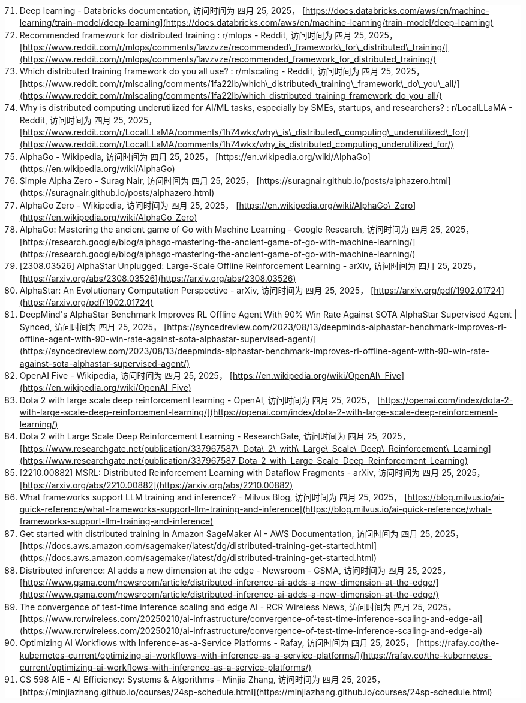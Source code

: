 71. Deep learning \- Databricks documentation, 访问时间为 四月 25, 2025， [https://docs.databricks.com/aws/en/machine-learning/train-model/deep-learning](https://docs.databricks.com/aws/en/machine-learning/train-model/deep-learning)  
72. Recommended framework for distributed training : r/mlops \- Reddit, 访问时间为 四月 25, 2025， [https://www.reddit.com/r/mlops/comments/1avzvze/recommended\_framework\_for\_distributed\_training/](https://www.reddit.com/r/mlops/comments/1avzvze/recommended_framework_for_distributed_training/)  
73. Which distributed training framework do you all use? : r/mlscaling \- Reddit, 访问时间为 四月 25, 2025， [https://www.reddit.com/r/mlscaling/comments/1fa22lb/which\_distributed\_training\_framework\_do\_you\_all/](https://www.reddit.com/r/mlscaling/comments/1fa22lb/which_distributed_training_framework_do_you_all/)  
74. Why is distributed computing underutilized for AI/ML tasks, especially by SMEs, startups, and researchers? : r/LocalLLaMA \- Reddit, 访问时间为 四月 25, 2025， [https://www.reddit.com/r/LocalLLaMA/comments/1h74wkx/why\_is\_distributed\_computing\_underutilized\_for/](https://www.reddit.com/r/LocalLLaMA/comments/1h74wkx/why_is_distributed_computing_underutilized_for/)  
75. AlphaGo \- Wikipedia, 访问时间为 四月 25, 2025， [https://en.wikipedia.org/wiki/AlphaGo](https://en.wikipedia.org/wiki/AlphaGo)  
76. Simple Alpha Zero \- Surag Nair, 访问时间为 四月 25, 2025， [https://suragnair.github.io/posts/alphazero.html](https://suragnair.github.io/posts/alphazero.html)  
77. AlphaGo Zero \- Wikipedia, 访问时间为 四月 25, 2025， [https://en.wikipedia.org/wiki/AlphaGo\_Zero](https://en.wikipedia.org/wiki/AlphaGo_Zero)  
78. AlphaGo: Mastering the ancient game of Go with Machine Learning \- Google Research, 访问时间为 四月 25, 2025， [https://research.google/blog/alphago-mastering-the-ancient-game-of-go-with-machine-learning/](https://research.google/blog/alphago-mastering-the-ancient-game-of-go-with-machine-learning/)  
79. \[2308.03526\] AlphaStar Unplugged: Large-Scale Offline Reinforcement Learning \- arXiv, 访问时间为 四月 25, 2025， [https://arxiv.org/abs/2308.03526](https://arxiv.org/abs/2308.03526)  
80. AlphaStar: An Evolutionary Computation Perspective \- arXiv, 访问时间为 四月 25, 2025， [https://arxiv.org/pdf/1902.01724](https://arxiv.org/pdf/1902.01724)  
81. DeepMind's AlphaStar Benchmark Improves RL Offline Agent With 90% Win Rate Against SOTA AlphaStar Supervised Agent | Synced, 访问时间为 四月 25, 2025， [https://syncedreview.com/2023/08/13/deepminds-alphastar-benchmark-improves-rl-offline-agent-with-90-win-rate-against-sota-alphastar-supervised-agent/](https://syncedreview.com/2023/08/13/deepminds-alphastar-benchmark-improves-rl-offline-agent-with-90-win-rate-against-sota-alphastar-supervised-agent/)  
82. OpenAI Five \- Wikipedia, 访问时间为 四月 25, 2025， [https://en.wikipedia.org/wiki/OpenAI\_Five](https://en.wikipedia.org/wiki/OpenAI_Five)  
83. Dota 2 with large scale deep reinforcement learning \- OpenAI, 访问时间为 四月 25, 2025， [https://openai.com/index/dota-2-with-large-scale-deep-reinforcement-learning/](https://openai.com/index/dota-2-with-large-scale-deep-reinforcement-learning/)  
84. Dota 2 with Large Scale Deep Reinforcement Learning \- ResearchGate, 访问时间为 四月 25, 2025， [https://www.researchgate.net/publication/337967587\_Dota\_2\_with\_Large\_Scale\_Deep\_Reinforcement\_Learning](https://www.researchgate.net/publication/337967587_Dota_2_with_Large_Scale_Deep_Reinforcement_Learning)  
85. \[2210.00882\] MSRL: Distributed Reinforcement Learning with Dataflow Fragments \- arXiv, 访问时间为 四月 25, 2025， [https://arxiv.org/abs/2210.00882](https://arxiv.org/abs/2210.00882)  
86. What frameworks support LLM training and inference? \- Milvus Blog, 访问时间为 四月 25, 2025， [https://blog.milvus.io/ai-quick-reference/what-frameworks-support-llm-training-and-inference](https://blog.milvus.io/ai-quick-reference/what-frameworks-support-llm-training-and-inference)  
87. Get started with distributed training in Amazon SageMaker AI \- AWS Documentation, 访问时间为 四月 25, 2025， [https://docs.aws.amazon.com/sagemaker/latest/dg/distributed-training-get-started.html](https://docs.aws.amazon.com/sagemaker/latest/dg/distributed-training-get-started.html)  
88. Distributed inference: AI adds a new dimension at the edge \- Newsroom \- GSMA, 访问时间为 四月 25, 2025， [https://www.gsma.com/newsroom/article/distributed-inference-ai-adds-a-new-dimension-at-the-edge/](https://www.gsma.com/newsroom/article/distributed-inference-ai-adds-a-new-dimension-at-the-edge/)  
89. The convergence of test-time inference scaling and edge AI \- RCR Wireless News, 访问时间为 四月 25, 2025， [https://www.rcrwireless.com/20250210/ai-infrastructure/convergence-of-test-time-inference-scaling-and-edge-ai](https://www.rcrwireless.com/20250210/ai-infrastructure/convergence-of-test-time-inference-scaling-and-edge-ai)  
90. Optimizing AI Workflows with Inference-as-a-Service Platforms \- Rafay, 访问时间为 四月 25, 2025， [https://rafay.co/the-kubernetes-current/optimizing-ai-workflows-with-inference-as-a-service-platforms/](https://rafay.co/the-kubernetes-current/optimizing-ai-workflows-with-inference-as-a-service-platforms/)  
91. CS 598 AIE \- AI Efficiency: Systems & Algorithms \- Minjia Zhang, 访问时间为 四月 25, 2025， [https://minjiazhang.github.io/courses/24sp-schedule.html](https://minjiazhang.github.io/courses/24sp-schedule.html)  
